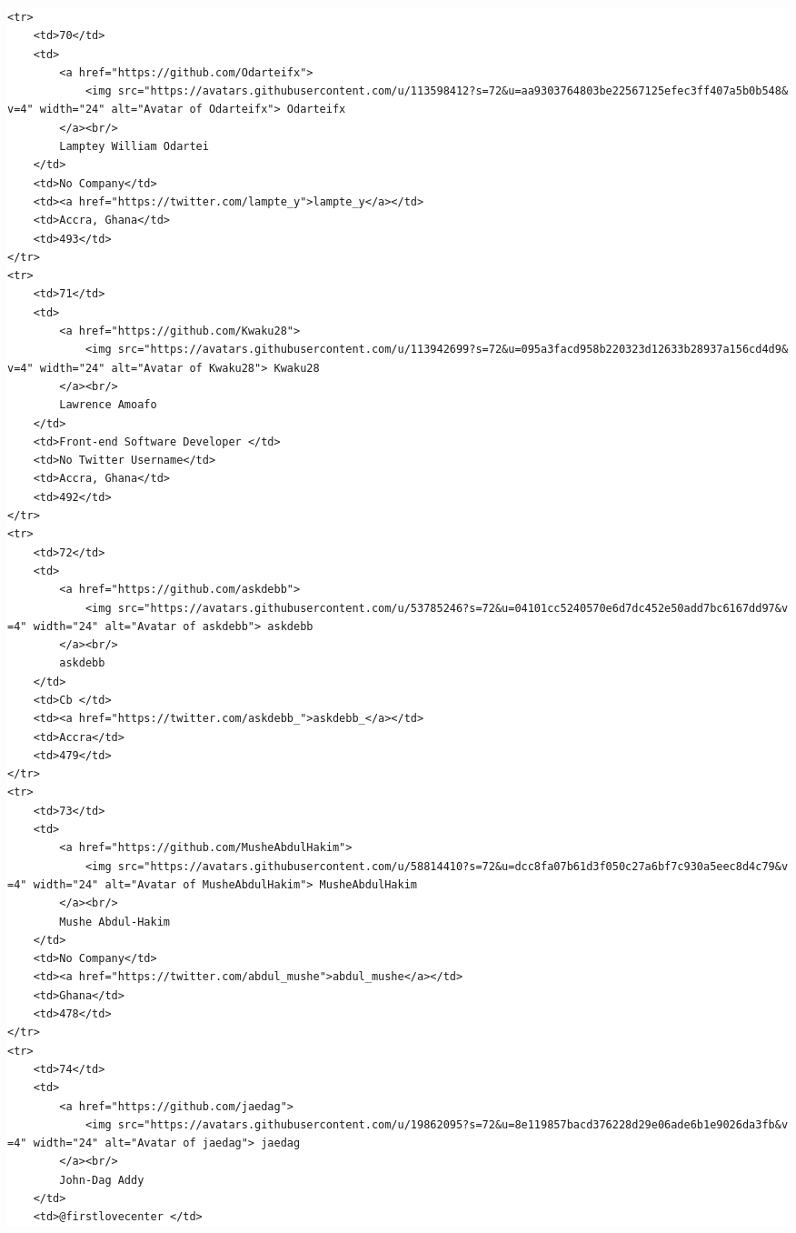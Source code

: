 	<tr>
		<td>70</td>
		<td>
			<a href="https://github.com/Odarteifx">
				<img src="https://avatars.githubusercontent.com/u/113598412?s=72&u=aa9303764803be22567125efec3ff407a5b0b548&v=4" width="24" alt="Avatar of Odarteifx"> Odarteifx
			</a><br/>
			Lamptey William Odartei 
		</td>
		<td>No Company</td>
		<td><a href="https://twitter.com/lampte_y">lampte_y</a></td>
		<td>Accra, Ghana</td>
		<td>493</td>
	</tr>
	<tr>
		<td>71</td>
		<td>
			<a href="https://github.com/Kwaku28">
				<img src="https://avatars.githubusercontent.com/u/113942699?s=72&u=095a3facd958b220323d12633b28937a156cd4d9&v=4" width="24" alt="Avatar of Kwaku28"> Kwaku28
			</a><br/>
			Lawrence Amoafo
		</td>
		<td>Front-end Software Developer </td>
		<td>No Twitter Username</td>
		<td>Accra, Ghana</td>
		<td>492</td>
	</tr>
	<tr>
		<td>72</td>
		<td>
			<a href="https://github.com/askdebb">
				<img src="https://avatars.githubusercontent.com/u/53785246?s=72&u=04101cc5240570e6d7dc452e50add7bc6167dd97&v=4" width="24" alt="Avatar of askdebb"> askdebb
			</a><br/>
			askdebb
		</td>
		<td>Cb </td>
		<td><a href="https://twitter.com/askdebb_">askdebb_</a></td>
		<td>Accra</td>
		<td>479</td>
	</tr>
	<tr>
		<td>73</td>
		<td>
			<a href="https://github.com/MusheAbdulHakim">
				<img src="https://avatars.githubusercontent.com/u/58814410?s=72&u=dcc8fa07b61d3f050c27a6bf7c930a5eec8d4c79&v=4" width="24" alt="Avatar of MusheAbdulHakim"> MusheAbdulHakim
			</a><br/>
			Mushe Abdul-Hakim
		</td>
		<td>No Company</td>
		<td><a href="https://twitter.com/abdul_mushe">abdul_mushe</a></td>
		<td>Ghana</td>
		<td>478</td>
	</tr>
	<tr>
		<td>74</td>
		<td>
			<a href="https://github.com/jaedag">
				<img src="https://avatars.githubusercontent.com/u/19862095?s=72&u=8e119857bacd376228d29e06ade6b1e9026da3fb&v=4" width="24" alt="Avatar of jaedag"> jaedag
			</a><br/>
			John-Dag Addy
		</td>
		<td>@firstlovecenter </td>